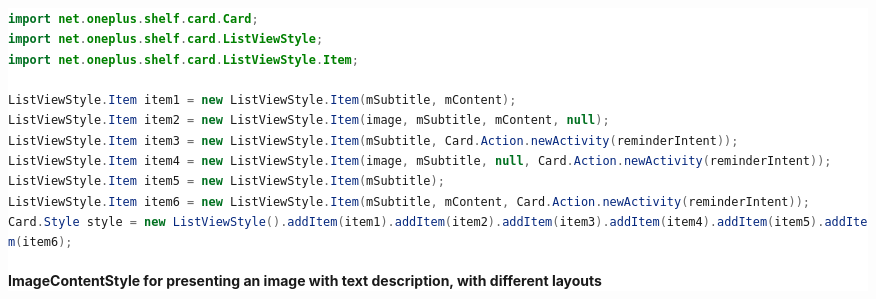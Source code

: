 ```java
import net.oneplus.shelf.card.Card;
import net.oneplus.shelf.card.ListViewStyle;
import net.oneplus.shelf.card.ListViewStyle.Item;

ListViewStyle.Item item1 = new ListViewStyle.Item(mSubtitle, mContent);
ListViewStyle.Item item2 = new ListViewStyle.Item(image, mSubtitle, mContent, null);
ListViewStyle.Item item3 = new ListViewStyle.Item(mSubtitle, Card.Action.newActivity(reminderIntent));
ListViewStyle.Item item4 = new ListViewStyle.Item(image, mSubtitle, null, Card.Action.newActivity(reminderIntent));
ListViewStyle.Item item5 = new ListViewStyle.Item(mSubtitle);
ListViewStyle.Item item6 = new ListViewStyle.Item(mSubtitle, mContent, Card.Action.newActivity(reminderIntent));
Card.Style style = new ListViewStyle().addItem(item1).addItem(item2).addItem(item3).addItem(item4).addItem(item5).addItem(item6);
```

#### **ImageContentStyle for presenting an image with text description, with different layouts**
